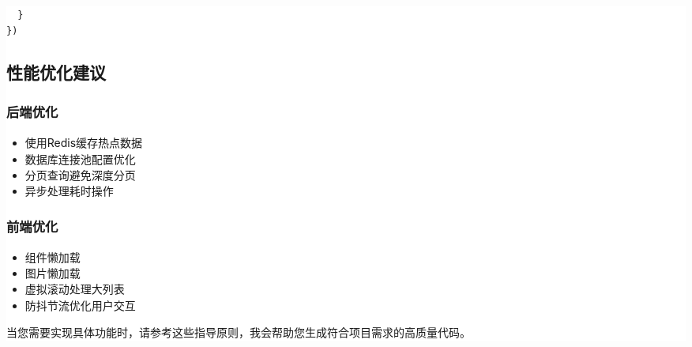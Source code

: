 ```javascript
  }
})
```

## 性能优化建议

### 后端优化
- 使用Redis缓存热点数据
- 数据库连接池配置优化
- 分页查询避免深度分页
- 异步处理耗时操作

### 前端优化
- 组件懒加载
- 图片懒加载
- 虚拟滚动处理大列表
- 防抖节流优化用户交互

当您需要实现具体功能时，请参考这些指导原则，我会帮助您生成符合项目需求的高质量代码。
